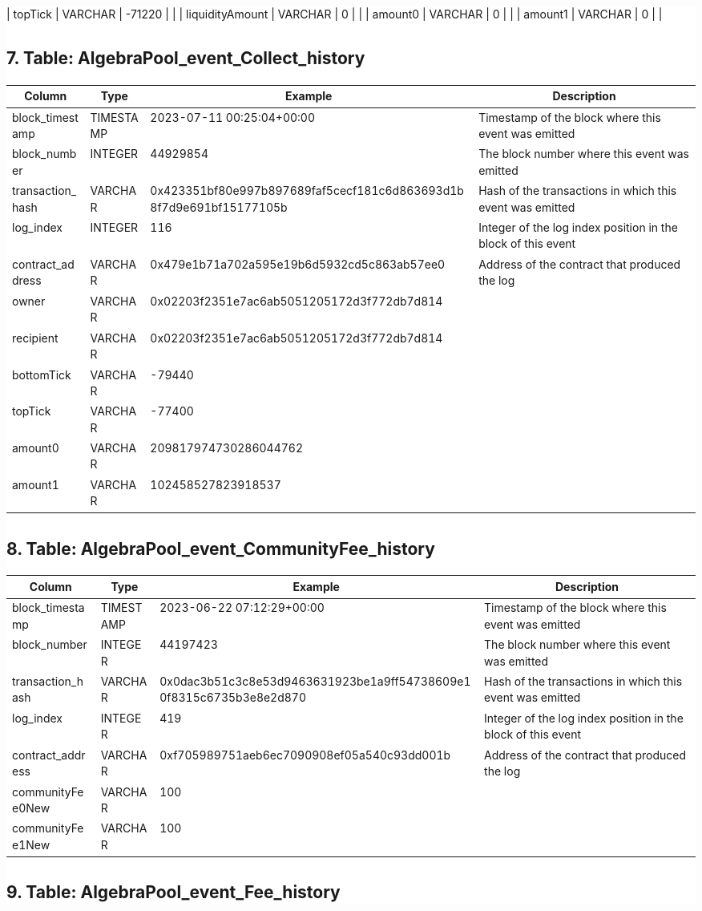 | topTick           | VARCHAR   | -71220                                                             |                                                              |
| liquidityAmount   | VARCHAR   | 0                                                                  |                                                              |
| amount0           | VARCHAR   | 0                                                                  |                                                              |
| amount1           | VARCHAR   | 0                                                                  |                                                              |

## 7. Table: AlgebraPool\_event\_Collect\_history

| Column            | Type      | Example                                                            | Description                                                  |
| ----------------- | --------- | ------------------------------------------------------------------ | ------------------------------------------------------------ |
| block\_timestamp  | TIMESTAMP | 2023-07-11 00:25:04+00:00                                          | Timestamp of the block where this event was emitted          |
| block\_number     | INTEGER   | 44929854                                                           | The block number where this event was emitted                |
| transaction\_hash | VARCHAR   | 0x423351bf80e997b897689faf5cecf181c6d863693d1b8f7d9e691bf15177105b | Hash of the transactions in which this event was emitted     |
| log\_index        | INTEGER   | 116                                                                | Integer of the log index position in the block of this event |
| contract\_address | VARCHAR   | 0x479e1b71a702a595e19b6d5932cd5c863ab57ee0                         | Address of the contract that produced the log                |
| owner             | VARCHAR   | 0x02203f2351e7ac6ab5051205172d3f772db7d814                         |                                                              |
| recipient         | VARCHAR   | 0x02203f2351e7ac6ab5051205172d3f772db7d814                         |                                                              |
| bottomTick        | VARCHAR   | -79440                                                             |                                                              |
| topTick           | VARCHAR   | -77400                                                             |                                                              |
| amount0           | VARCHAR   | 209817974730286044762                                              |                                                              |
| amount1           | VARCHAR   | 102458527823918537                                                 |                                                              |

## 8. Table: AlgebraPool\_event\_CommunityFee\_history

| Column            | Type      | Example                                                            | Description                                                  |
| ----------------- | --------- | ------------------------------------------------------------------ | ------------------------------------------------------------ |
| block\_timestamp  | TIMESTAMP | 2023-06-22 07:12:29+00:00                                          | Timestamp of the block where this event was emitted          |
| block\_number     | INTEGER   | 44197423                                                           | The block number where this event was emitted                |
| transaction\_hash | VARCHAR   | 0x0dac3b51c3c8e53d9463631923be1a9ff54738609e10f8315c6735b3e8e2d870 | Hash of the transactions in which this event was emitted     |
| log\_index        | INTEGER   | 419                                                                | Integer of the log index position in the block of this event |
| contract\_address | VARCHAR   | 0xf705989751aeb6ec7090908ef05a540c93dd001b                         | Address of the contract that produced the log                |
| communityFee0New  | VARCHAR   | 100                                                                |                                                              |
| communityFee1New  | VARCHAR   | 100                                                                |                                                              |

## 9. Table: AlgebraPool\_event\_Fee\_history
